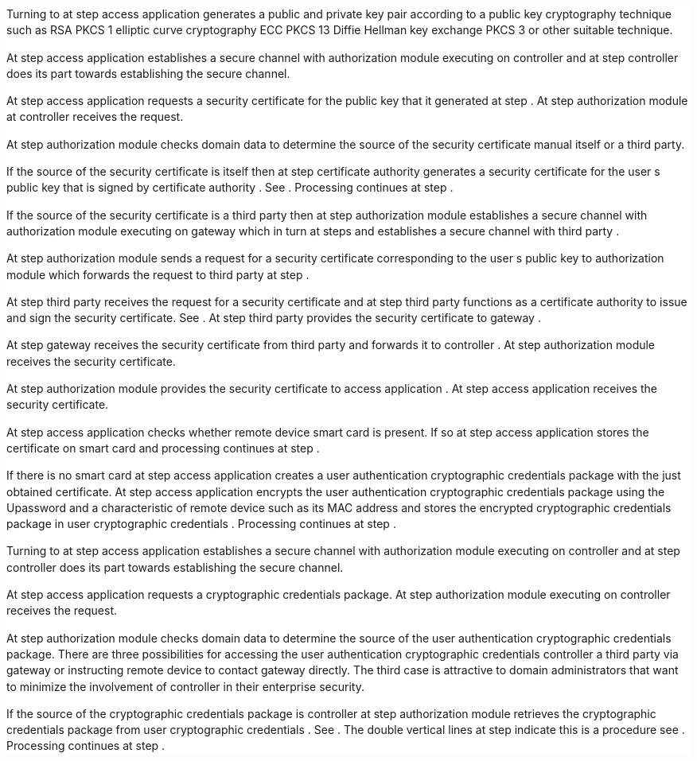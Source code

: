 Turning to at step access application generates a public and private key pair according to a public key cryptography technique such as RSA PKCS 1 elliptic curve cryptography ECC PKCS 13 Diffie Hellman key exchange PKCS 3 or other suitable technique.

At step access application establishes a secure channel with authorization module executing on controller and at step controller does its part towards establishing the secure channel.

At step access application requests a security certificate for the public key that it generated at step . At step authorization module at controller receives the request.

At step authorization module checks domain data to determine the source of the security certificate manual itself or a third party.

If the source of the security certificate is itself then at step certificate authority generates a security certificate for the user s public key that is signed by certificate authority . See . Processing continues at step .

If the source of the security certificate is a third party then at step authorization module establishes a secure channel with authorization module executing on gateway which in turn at steps and establishes a secure channel with third party .

At step authorization module sends a request for a security certificate corresponding to the user s public key to authorization module which forwards the request to third party at step .

At step third party receives the request for a security certificate and at step third party functions as a certificate authority to issue and sign the security certificate. See . At step third party provides the security certificate to gateway .

At step gateway receives the security certificate from third party and forwards it to controller . At step authorization module receives the security certificate.

At step authorization module provides the security certificate to access application . At step access application receives the security certificate.

At step access application checks whether remote device smart card is present. If so at step access application stores the certificate on smart card and processing continues at step .

If there is no smart card at step access application creates a user authentication cryptographic credentials package with the just obtained certificate. At step access application encrypts the user authentication cryptographic credentials package using the Upassword and a characteristic of remote device such as its MAC address and stores the encrypted cryptographic credentials package in user cryptographic credentials . Processing continues at step .

Turning to at step access application establishes a secure channel with authorization module executing on controller and at step controller does its part towards establishing the secure channel.

At step access application requests a cryptographic credentials package. At step authorization module executing on controller receives the request.

At step authorization module checks domain data to determine the source of the user authentication cryptographic credentials package. There are three possibilities for accessing the user authentication cryptographic credentials controller a third party via gateway or instructing remote device to contact gateway directly. The third case is attractive to domain administrators that want to minimize the involvement of controller in their enterprise security.

If the source of the cryptographic credentials package is controller at step authorization module retrieves the cryptographic credentials package from user cryptographic credentials . See . The double vertical lines at step indicate this is a procedure see . Processing continues at step .
